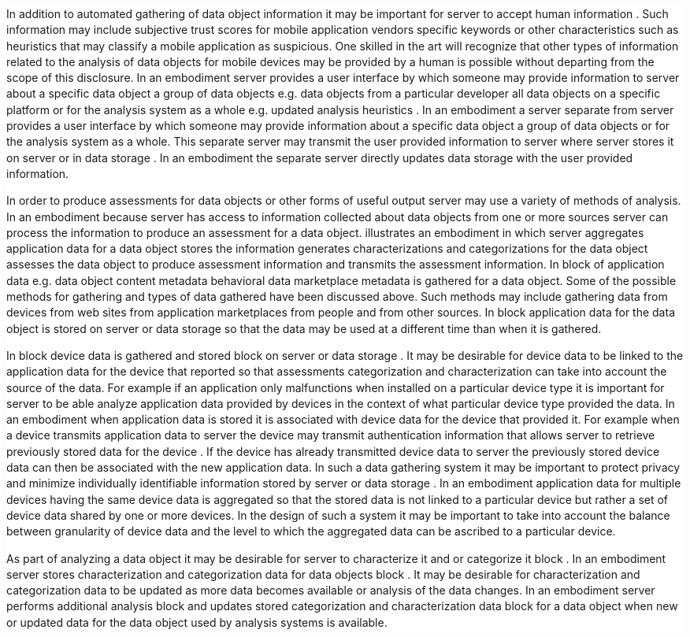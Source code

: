 In addition to automated gathering of data object information it may be important for server to accept human information . Such information may include subjective trust scores for mobile application vendors specific keywords or other characteristics such as heuristics that may classify a mobile application as suspicious. One skilled in the art will recognize that other types of information related to the analysis of data objects for mobile devices may be provided by a human is possible without departing from the scope of this disclosure. In an embodiment server provides a user interface by which someone may provide information to server about a specific data object a group of data objects e.g. data objects from a particular developer all data objects on a specific platform or for the analysis system as a whole e.g. updated analysis heuristics . In an embodiment a server separate from server provides a user interface by which someone may provide information about a specific data object a group of data objects or for the analysis system as a whole. This separate server may transmit the user provided information to server where server stores it on server or in data storage . In an embodiment the separate server directly updates data storage with the user provided information.

In order to produce assessments for data objects or other forms of useful output server may use a variety of methods of analysis. In an embodiment because server has access to information collected about data objects from one or more sources server can process the information to produce an assessment for a data object. illustrates an embodiment in which server aggregates application data for a data object stores the information generates characterizations and categorizations for the data object assesses the data object to produce assessment information and transmits the assessment information. In block of application data e.g. data object content metadata behavioral data marketplace metadata is gathered for a data object. Some of the possible methods for gathering and types of data gathered have been discussed above. Such methods may include gathering data from devices from web sites from application marketplaces from people and from other sources. In block application data for the data object is stored on server or data storage so that the data may be used at a different time than when it is gathered.

In block device data is gathered and stored block on server or data storage . It may be desirable for device data to be linked to the application data for the device that reported so that assessments categorization and characterization can take into account the source of the data. For example if an application only malfunctions when installed on a particular device type it is important for server to be able analyze application data provided by devices in the context of what particular device type provided the data. In an embodiment when application data is stored it is associated with device data for the device that provided it. For example when a device transmits application data to server the device may transmit authentication information that allows server to retrieve previously stored data for the device . If the device has already transmitted device data to server the previously stored device data can then be associated with the new application data. In such a data gathering system it may be important to protect privacy and minimize individually identifiable information stored by server or data storage . In an embodiment application data for multiple devices having the same device data is aggregated so that the stored data is not linked to a particular device but rather a set of device data shared by one or more devices. In the design of such a system it may be important to take into account the balance between granularity of device data and the level to which the aggregated data can be ascribed to a particular device.

As part of analyzing a data object it may be desirable for server to characterize it and or categorize it block . In an embodiment server stores characterization and categorization data for data objects block . It may be desirable for characterization and categorization data to be updated as more data becomes available or analysis of the data changes. In an embodiment server performs additional analysis block and updates stored categorization and characterization data block for a data object when new or updated data for the data object used by analysis systems is available.
